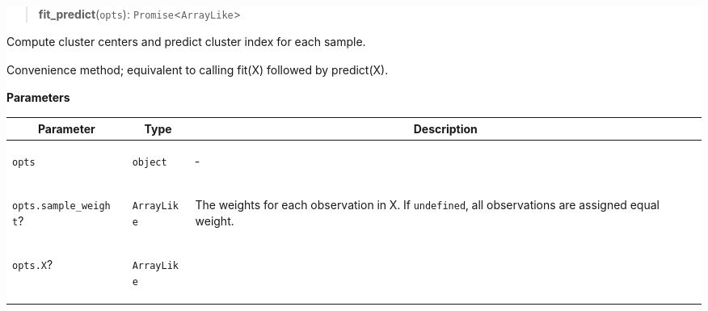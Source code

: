 > **fit\_predict**(`opts`): `Promise`\<`ArrayLike`\>

Compute cluster centers and predict cluster index for each sample.

Convenience method; equivalent to calling fit(X) followed by predict(X).

**Parameters**

<table>
<thead>
<tr>
<th>Parameter</th>
<th>Type</th>
<th>Description</th>
</tr>
</thead>
<tbody>
<tr>
<td>

`opts`

</td>
<td>

`object`

</td>
<td>

&hyphen;

</td>
</tr>
<tr>
<td>

`opts.sample_weight`?

</td>
<td>

`ArrayLike`

</td>
<td>

The weights for each observation in X. If `undefined`, all observations are assigned equal weight.

</td>
</tr>
<tr>
<td>

`opts.X`?

</td>
<td>

`ArrayLike`
